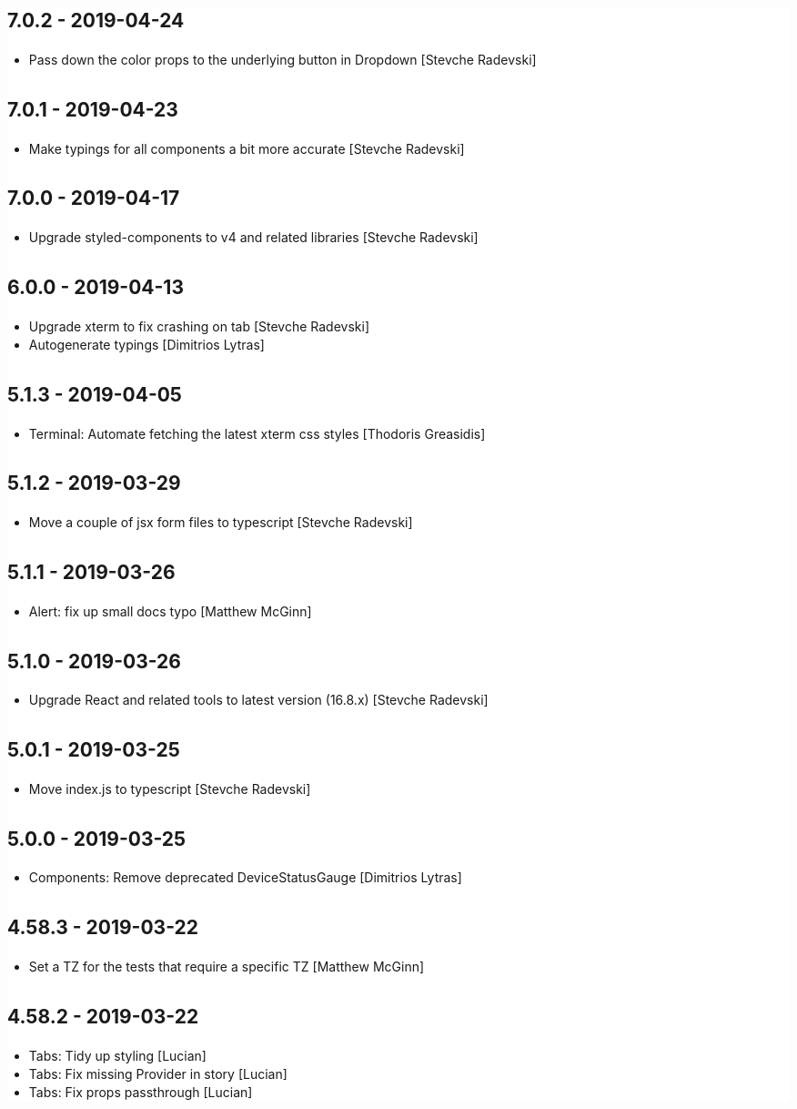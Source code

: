 ## 7.0.2 - 2019-04-24

* Pass down the color props to the underlying button in Dropdown [Stevche Radevski]

## 7.0.1 - 2019-04-23

* Make typings for all components a bit more accurate [Stevche Radevski]

## 7.0.0 - 2019-04-17

* Upgrade styled-components to v4 and related libraries [Stevche Radevski]

## 6.0.0 - 2019-04-13

* Upgrade xterm to fix crashing on tab [Stevche Radevski]
* Autogenerate typings [Dimitrios Lytras]

## 5.1.3 - 2019-04-05

* Terminal: Automate fetching the latest xterm css styles [Thodoris Greasidis]

## 5.1.2 - 2019-03-29

* Move a couple of jsx form files to typescript [Stevche Radevski]

## 5.1.1 - 2019-03-26

* Alert: fix up small docs typo [Matthew McGinn]

## 5.1.0 - 2019-03-26

* Upgrade React and related tools to latest version (16.8.x) [Stevche Radevski]

## 5.0.1 - 2019-03-25

* Move index.js to typescript [Stevche Radevski]

## 5.0.0 - 2019-03-25

* Components: Remove deprecated DeviceStatusGauge [Dimitrios Lytras]

## 4.58.3 - 2019-03-22

* Set a TZ for the tests that require a specific TZ [Matthew McGinn]

## 4.58.2 - 2019-03-22

* Tabs: Tidy up styling [Lucian]
* Tabs: Fix missing Provider in story [Lucian]
* Tabs: Fix props passthrough [Lucian]
